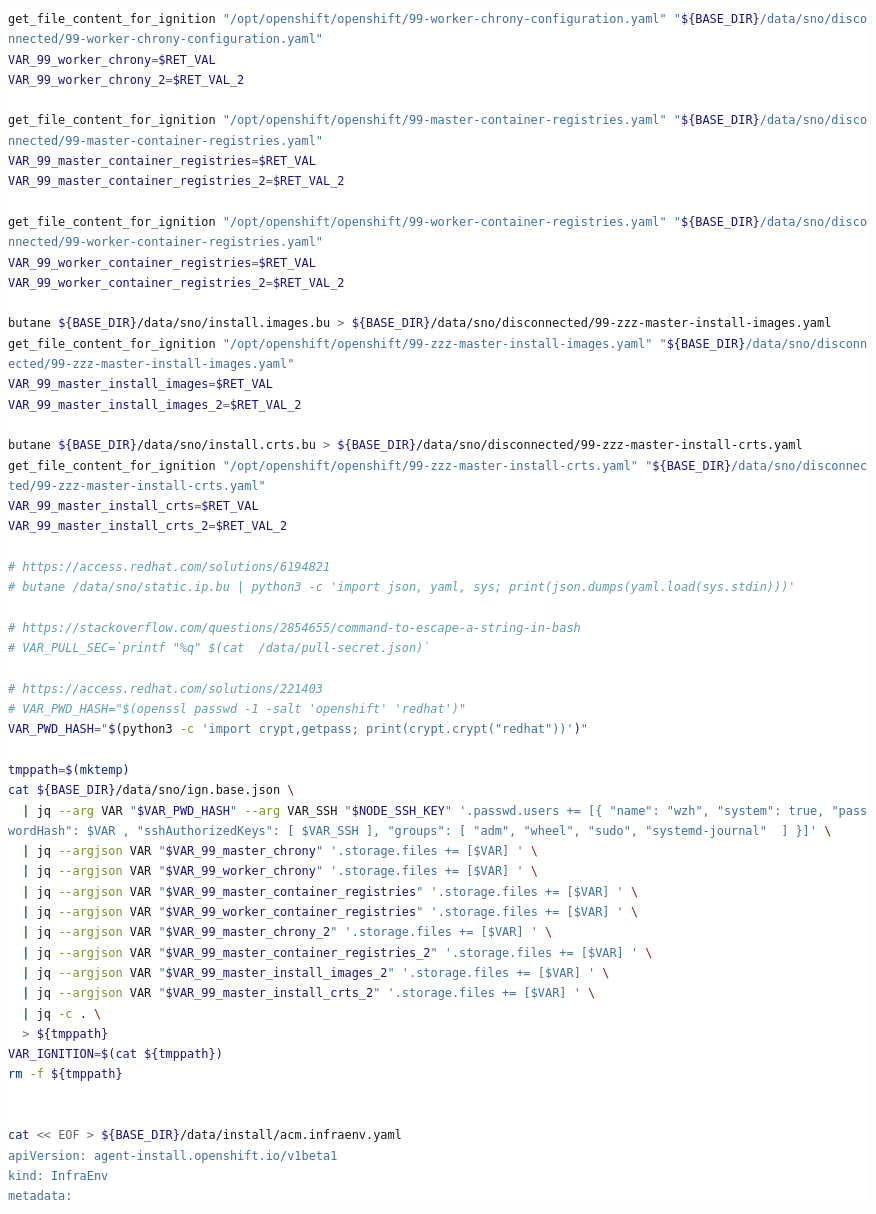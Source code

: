 ```bash
get_file_content_for_ignition "/opt/openshift/openshift/99-worker-chrony-configuration.yaml" "${BASE_DIR}/data/sno/disconnected/99-worker-chrony-configuration.yaml"
VAR_99_worker_chrony=$RET_VAL
VAR_99_worker_chrony_2=$RET_VAL_2

get_file_content_for_ignition "/opt/openshift/openshift/99-master-container-registries.yaml" "${BASE_DIR}/data/sno/disconnected/99-master-container-registries.yaml"
VAR_99_master_container_registries=$RET_VAL
VAR_99_master_container_registries_2=$RET_VAL_2

get_file_content_for_ignition "/opt/openshift/openshift/99-worker-container-registries.yaml" "${BASE_DIR}/data/sno/disconnected/99-worker-container-registries.yaml"
VAR_99_worker_container_registries=$RET_VAL
VAR_99_worker_container_registries_2=$RET_VAL_2

butane ${BASE_DIR}/data/sno/install.images.bu > ${BASE_DIR}/data/sno/disconnected/99-zzz-master-install-images.yaml
get_file_content_for_ignition "/opt/openshift/openshift/99-zzz-master-install-images.yaml" "${BASE_DIR}/data/sno/disconnected/99-zzz-master-install-images.yaml"
VAR_99_master_install_images=$RET_VAL
VAR_99_master_install_images_2=$RET_VAL_2

butane ${BASE_DIR}/data/sno/install.crts.bu > ${BASE_DIR}/data/sno/disconnected/99-zzz-master-install-crts.yaml
get_file_content_for_ignition "/opt/openshift/openshift/99-zzz-master-install-crts.yaml" "${BASE_DIR}/data/sno/disconnected/99-zzz-master-install-crts.yaml"
VAR_99_master_install_crts=$RET_VAL
VAR_99_master_install_crts_2=$RET_VAL_2

# https://access.redhat.com/solutions/6194821
# butane /data/sno/static.ip.bu | python3 -c 'import json, yaml, sys; print(json.dumps(yaml.load(sys.stdin)))'

# https://stackoverflow.com/questions/2854655/command-to-escape-a-string-in-bash
# VAR_PULL_SEC=`printf "%q" $(cat  /data/pull-secret.json)`

# https://access.redhat.com/solutions/221403
# VAR_PWD_HASH="$(openssl passwd -1 -salt 'openshift' 'redhat')"
VAR_PWD_HASH="$(python3 -c 'import crypt,getpass; print(crypt.crypt("redhat"))')"

tmppath=$(mktemp)
cat ${BASE_DIR}/data/sno/ign.base.json \
  | jq --arg VAR "$VAR_PWD_HASH" --arg VAR_SSH "$NODE_SSH_KEY" '.passwd.users += [{ "name": "wzh", "system": true, "passwordHash": $VAR , "sshAuthorizedKeys": [ $VAR_SSH ], "groups": [ "adm", "wheel", "sudo", "systemd-journal"  ] }]' \
  | jq --argjson VAR "$VAR_99_master_chrony" '.storage.files += [$VAR] ' \
  | jq --argjson VAR "$VAR_99_worker_chrony" '.storage.files += [$VAR] ' \
  | jq --argjson VAR "$VAR_99_master_container_registries" '.storage.files += [$VAR] ' \
  | jq --argjson VAR "$VAR_99_worker_container_registries" '.storage.files += [$VAR] ' \
  | jq --argjson VAR "$VAR_99_master_chrony_2" '.storage.files += [$VAR] ' \
  | jq --argjson VAR "$VAR_99_master_container_registries_2" '.storage.files += [$VAR] ' \
  | jq --argjson VAR "$VAR_99_master_install_images_2" '.storage.files += [$VAR] ' \
  | jq --argjson VAR "$VAR_99_master_install_crts_2" '.storage.files += [$VAR] ' \
  | jq -c . \
  > ${tmppath}
VAR_IGNITION=$(cat ${tmppath})
rm -f ${tmppath}


cat << EOF > ${BASE_DIR}/data/install/acm.infraenv.yaml
apiVersion: agent-install.openshift.io/v1beta1
kind: InfraEnv
metadata:
```